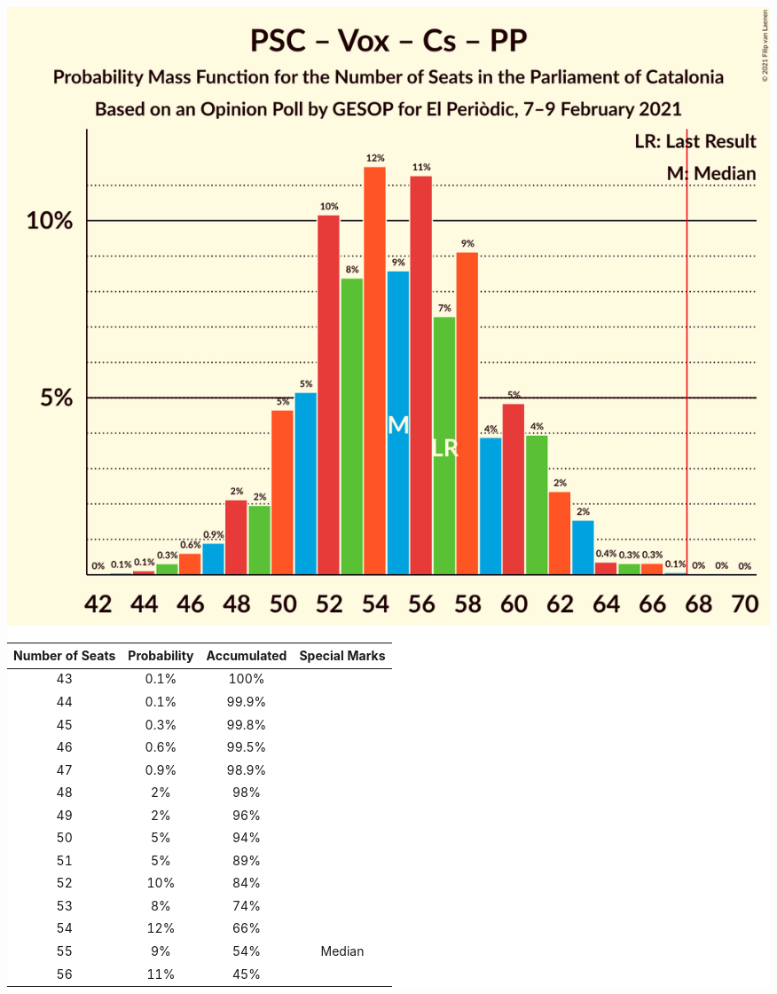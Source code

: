 ![Graph with seats probability mass function not yet produced](2021-02-09-GESOP-coalitions-seats-pmf-psc–vox–cs–pp.png "Seats Probability Mass Function")

| Number of Seats | Probability | Accumulated | Special Marks |
|:---------------:|:-----------:|:-----------:|:-------------:|
| 43 | 0.1% | 100% |  |
| 44 | 0.1% | 99.9% |  |
| 45 | 0.3% | 99.8% |  |
| 46 | 0.6% | 99.5% |  |
| 47 | 0.9% | 98.9% |  |
| 48 | 2% | 98% |  |
| 49 | 2% | 96% |  |
| 50 | 5% | 94% |  |
| 51 | 5% | 89% |  |
| 52 | 10% | 84% |  |
| 53 | 8% | 74% |  |
| 54 | 12% | 66% |  |
| 55 | 9% | 54% | Median |
| 56 | 11% | 45% |  |